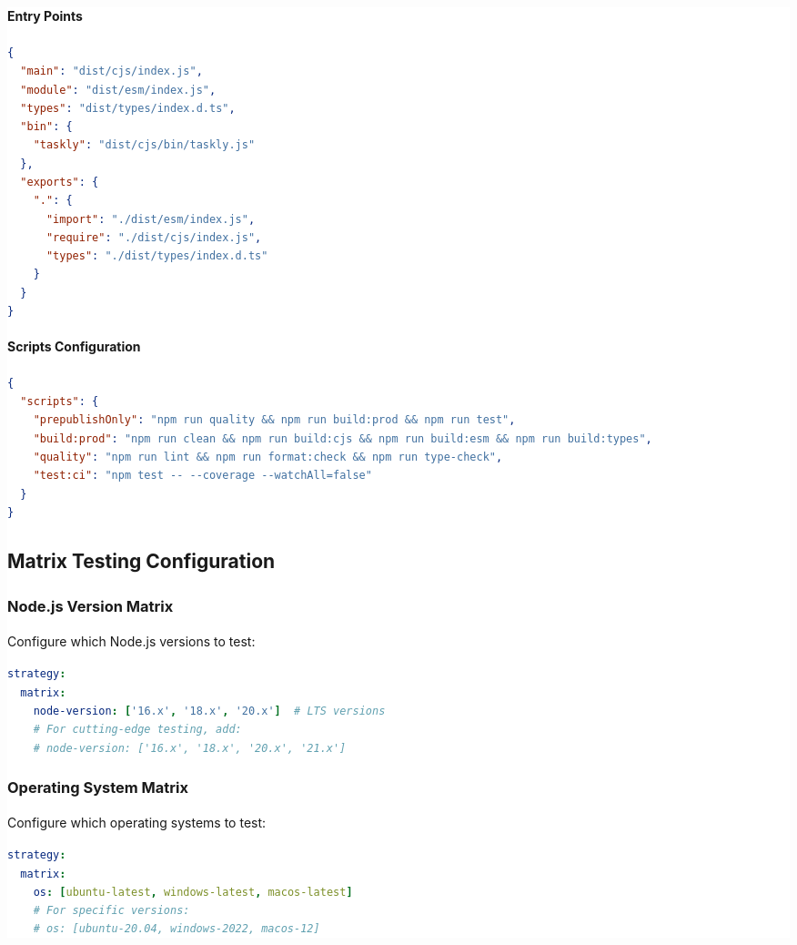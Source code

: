 #### Entry Points

```json
{
  "main": "dist/cjs/index.js",
  "module": "dist/esm/index.js",
  "types": "dist/types/index.d.ts",
  "bin": {
    "taskly": "dist/cjs/bin/taskly.js"
  },
  "exports": {
    ".": {
      "import": "./dist/esm/index.js",
      "require": "./dist/cjs/index.js",
      "types": "./dist/types/index.d.ts"
    }
  }
}
```

#### Scripts Configuration

```json
{
  "scripts": {
    "prepublishOnly": "npm run quality && npm run build:prod && npm run test",
    "build:prod": "npm run clean && npm run build:cjs && npm run build:esm && npm run build:types",
    "quality": "npm run lint && npm run format:check && npm run type-check",
    "test:ci": "npm test -- --coverage --watchAll=false"
  }
}
```

## Matrix Testing Configuration

### Node.js Version Matrix

Configure which Node.js versions to test:

```yaml
strategy:
  matrix:
    node-version: ['16.x', '18.x', '20.x']  # LTS versions
    # For cutting-edge testing, add:
    # node-version: ['16.x', '18.x', '20.x', '21.x']
```

### Operating System Matrix

Configure which operating systems to test:

```yaml
strategy:
  matrix:
    os: [ubuntu-latest, windows-latest, macos-latest]
    # For specific versions:
    # os: [ubuntu-20.04, windows-2022, macos-12]
```
